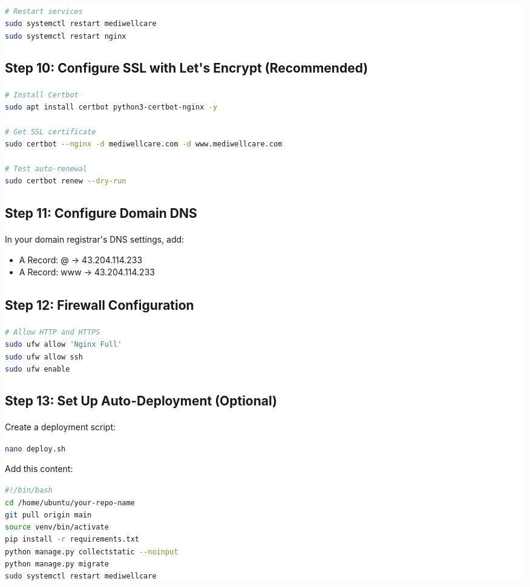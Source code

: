 ```bash
# Restart services
sudo systemctl restart mediwellcare
sudo systemctl restart nginx
```

## Step 10: Configure SSL with Let's Encrypt (Recommended)

```bash
# Install Certbot
sudo apt install certbot python3-certbot-nginx -y

# Get SSL certificate
sudo certbot --nginx -d mediwellcare.com -d www.mediwellcare.com

# Test auto-renewal
sudo certbot renew --dry-run
```

## Step 11: Configure Domain DNS

In your domain registrar's DNS settings, add:
- A Record: @ → 43.204.114.233
- A Record: www → 43.204.114.233

## Step 12: Firewall Configuration

```bash
# Allow HTTP and HTTPS
sudo ufw allow 'Nginx Full'
sudo ufw allow ssh
sudo ufw enable
```

## Step 13: Set Up Auto-Deployment (Optional)

Create a deployment script:
```bash
nano deploy.sh
```

Add this content:
```bash
#!/bin/bash
cd /home/ubuntu/your-repo-name
git pull origin main
source venv/bin/activate
pip install -r requirements.txt
python manage.py collectstatic --noinput
python manage.py migrate
sudo systemctl restart mediwellcare
```
